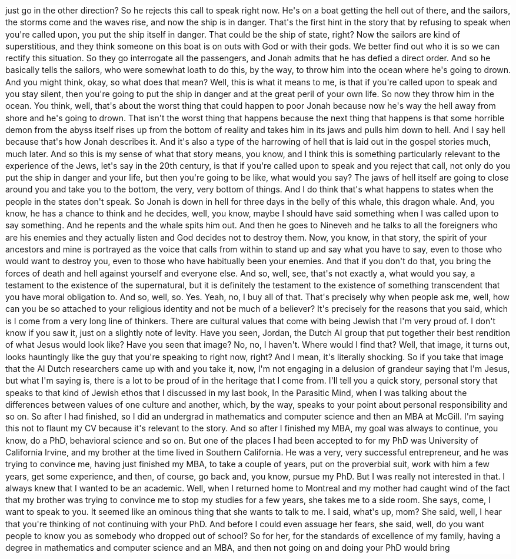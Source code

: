 just go in the other direction? So he rejects this call to speak right now. He's on a boat getting the hell out of there, and the sailors, the storms come and the waves rise, and now the ship is in danger. That's the first hint in the story that by refusing to speak when you're called upon, you put the ship itself in danger. That could be the ship of state, right? Now the sailors are kind of superstitious, and they think someone on this boat is on outs with God or with their gods. We better find out who it is so we can rectify this situation. So they go interrogate all the passengers, and Jonah admits that he has defied a direct order. And so he basically tells the sailors, who were somewhat loath to do this, by the way, to throw him into the ocean where he's going to drown. And you might think, okay, so what does that mean? Well, this is what it means to me, is that if you're called upon to speak and you stay silent, then you're going to put the ship in danger and at the great peril of your own life. So now they throw him in the ocean. You think, well, that's about the worst thing that could happen to poor Jonah because now he's way the hell away from shore and he's going to drown. That isn't the worst thing that happens because the next thing that happens is that some horrible demon from the abyss itself rises up from the bottom of reality and takes him in its jaws and pulls him down to hell. And I say hell because that's how Jonah describes it. And it's also a type of the harrowing of hell that is laid out in the gospel stories much, much later. And so this is my sense of what that story means, you know, and I think this is something particularly relevant to the experience of the Jews, let's say in the 20th century, is that if you're called upon to speak and you reject that call, not only do you put the ship in danger and your life, but then you're going to be like, what would you say? The jaws of hell itself are going to close around you and take you to the bottom, the very, very bottom of things. And I do think that's what happens to states when the people in the states don't speak. So Jonah is down in hell for three days in the belly of this whale, this dragon whale. And, you know, he has a chance to think and he decides, well, you know, maybe I should have said something when I was called upon to say something. And he repents and the whale spits him out. And then he goes to Nineveh and he talks to all the foreigners who are his enemies and they actually listen and God decides not to destroy them. Now, you know, in that story, the spirit of your ancestors and mine is portrayed as the voice that calls from within to stand up and say what you have to say, even to those who would want to destroy you, even to those who have habitually been your enemies. And that if you don't do that, you bring the forces of death and hell against yourself and everyone else. And so, well, see, that's not exactly a, what would you say, a testament to the existence of the supernatural, but it is definitely the testament to the existence of something transcendent that you have moral obligation to. And so, well, so. Yes. Yeah, no, I buy all of that. That's precisely why when people ask me, well, how can you be so attached to your religious identity and not be much of a believer? It's precisely for the reasons that you said, which is I come from a very long line of thinkers. There are cultural values that come with being Jewish that I'm very proud of. I don't know if you saw it, just on a slightly note of levity. Have you seen, Jordan, the Dutch AI group that put together their best rendition of what Jesus would look like? Have you seen that image? No, no, I haven't. Where would I find that? Well, that image, it turns out, looks hauntingly like the guy that you're speaking to right now, right? And I mean, it's literally shocking. So if you take that image that the AI Dutch researchers came up with and you take it, now, I'm not engaging in a delusion of grandeur saying that I'm Jesus, but what I'm saying is, there is a lot to be proud of in the heritage that I come from. I'll tell you a quick story, personal story that speaks to that kind of Jewish ethos that I discussed in my last book, In the Parasitic Mind, when I was talking about the differences between values of one culture and another, which, by the way, speaks to your point about personal responsibility and so on. So after I had finished, so I did an undergrad in mathematics and computer science and then an MBA at McGill. I'm saying this not to flaunt my CV because it's relevant to the story. And so after I finished my MBA, my goal was always to continue, you know, do a PhD, behavioral science and so on. But one of the places I had been accepted to for my PhD was University of California Irvine, and my brother at the time lived in Southern California. He was a very, very successful entrepreneur, and he was trying to convince me, having just finished my MBA, to take a couple of years, put on the proverbial suit, work with him a few years, get some experience, and then, of course, go back and, you know, pursue my PhD. But I was really not interested in that. I always knew that I wanted to be an academic. Well, when I returned home to Montreal and my mother had caught wind of the fact that my brother was trying to convince me to stop my studies for a few years, she takes me to a side room. She says, come, I want to speak to you. It seemed like an ominous thing that she wants to talk to me. I said, what's up, mom? She said, well, I hear that you're thinking of not continuing with your PhD. And before I could even assuage her fears, she said, well, do you want people to know you as somebody who dropped out of school? So for her, for the standards of excellence of my family, having a degree in mathematics and computer science and an MBA, and then not going on and doing your PhD would bring